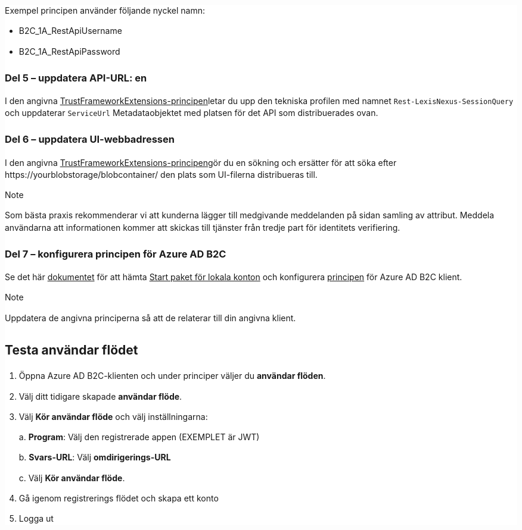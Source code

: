 Exempel principen använder följande nyckel namn:

- B2C_1A_RestApiUsername

- B2C_1A_RestApiPassword

### <a name="part-5---update-the-api-url"></a>Del 5 – uppdatera API-URL: en

I den angivna [TrustFrameworkExtensions-principen](https://github.com/azure-ad-b2c/partner-integrations/blob/master/samples/ThreatMetrix/policy/TrustFrameworkExtensions.xml)letar du upp den tekniska profilen med namnet `Rest-LexisNexus-SessionQuery` och uppdaterar `ServiceUrl` Metadataobjektet med platsen för det API som distribuerades ovan.

### <a name="part-6---update-ui-url"></a>Del 6 – uppdatera UI-webbadressen

I den angivna [TrustFrameworkExtensions-principen](https://github.com/azure-ad-b2c/partner-integrations/blob/master/samples/ThreatMetrix/policy/TrustFrameworkExtensions.xml)gör du en sökning och ersätter för att söka efter https://yourblobstorage/blobcontainer/ den plats som UI-filerna distribueras till.

>[!NOTE]
> Som bästa praxis rekommenderar vi att kunderna lägger till medgivande meddelanden på sidan samling av attribut. Meddela användarna att informationen kommer att skickas till tjänster från tredje part för identitets verifiering.

### <a name="part-7---configure-the-azure-ad-b2c-policy"></a>Del 7 – konfigurera principen för Azure AD B2C

Se det här [dokumentet](tutorial-create-user-flows.md?pivots=b2c-custom-policy#custom-policy-starter-pack) för att hämta [Start paket för lokala konton](https://github.com/Azure-Samples/active-directory-b2c-custom-policy-starterpack/tree/master/LocalAccounts) och konfigurera [principen](https://github.com/azure-ad-b2c/partner-integrations/tree/master/samples/ThreatMetrix/policy) för Azure AD B2C klient.

>[!NOTE]
>Uppdatera de angivna principerna så att de relaterar till din angivna klient.

## <a name="test-the-user-flow"></a>Testa användar flödet

1. Öppna Azure AD B2C-klienten och under principer väljer du **användar flöden**.

2. Välj ditt tidigare skapade **användar flöde**.

3. Välj **Kör användar flöde** och välj inställningarna:

   a. **Program**: Välj den registrerade appen (EXEMPLET är JWT)

   b. **Svars-URL**: Välj **omdirigerings-URL**

   c. Välj **Kör användar flöde**.

4. Gå igenom registrerings flödet och skapa ett konto

5. Logga ut
